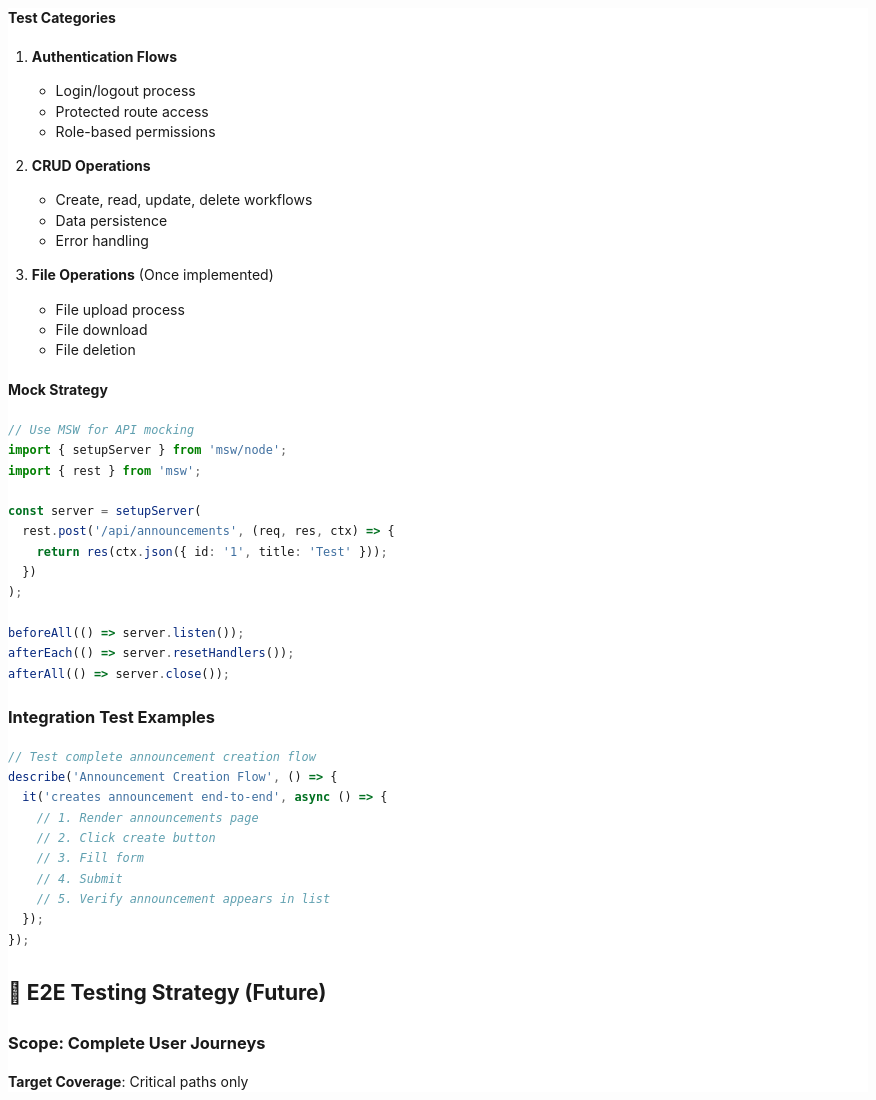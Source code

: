 #### Test Categories
1. **Authentication Flows**
   - Login/logout process
   - Protected route access
   - Role-based permissions

2. **CRUD Operations**
   - Create, read, update, delete workflows
   - Data persistence
   - Error handling

3. **File Operations** (Once implemented)
   - File upload process
   - File download
   - File deletion

#### Mock Strategy
```typescript
// Use MSW for API mocking
import { setupServer } from 'msw/node';
import { rest } from 'msw';

const server = setupServer(
  rest.post('/api/announcements', (req, res, ctx) => {
    return res(ctx.json({ id: '1', title: 'Test' }));
  })
);

beforeAll(() => server.listen());
afterEach(() => server.resetHandlers());
afterAll(() => server.close());
```

### Integration Test Examples
```typescript
// Test complete announcement creation flow
describe('Announcement Creation Flow', () => {
  it('creates announcement end-to-end', async () => {
    // 1. Render announcements page
    // 2. Click create button
    // 3. Fill form
    // 4. Submit
    // 5. Verify announcement appears in list
  });
});
```

## 🎪 **E2E Testing Strategy (Future)**

### Scope: Complete User Journeys
**Target Coverage**: Critical paths only
